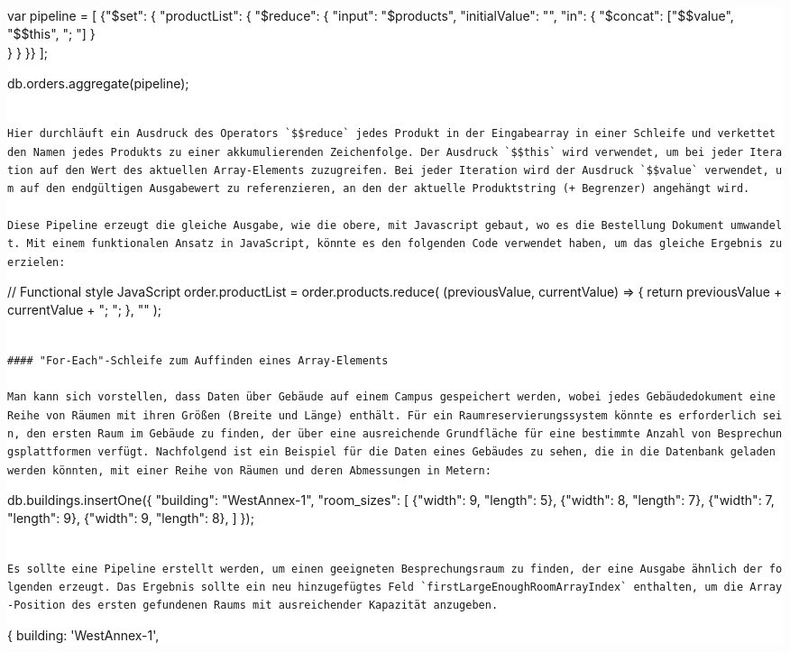 var pipeline = [
  {"$set": {
    "productList": {
      "$reduce": {
        "input": "$products",
        "initialValue": "",
        "in": {
          "$concat": ["$$value", "$$this", "; "]
        }            
      }
    }
  }}
];

db.orders.aggregate(pipeline);
```

Hier durchläuft ein Ausdruck des Operators `$$reduce` jedes Produkt in der Eingabearray in einer Schleife und verkettet den Namen jedes Produkts zu einer akkumulierenden Zeichenfolge. Der Ausdruck `$$this` wird verwendet, um bei jeder Iteration auf den Wert des aktuellen Array-Elements zuzugreifen. Bei jeder Iteration wird der Ausdruck `$$value` verwendet, um auf den endgültigen Ausgabewert zu referenzieren, an den der aktuelle Produktstring (+ Begrenzer) angehängt wird.

Diese Pipeline erzeugt die gleiche Ausgabe, wie die obere, mit Javascript gebaut, wo es die Bestellung Dokument umwandelt. Mit einem funktionalen Ansatz in JavaScript, könnte es den folgenden Code verwendet haben, um das gleiche Ergebnis zu erzielen:

```
// Functional style JavaScript
order.productList = order.products.reduce(
  (previousValue, currentValue) => {
    return previousValue + currentValue + "; ";
  },
  ""
);
```

#### "For-Each"-Schleife zum Auffinden eines Array-Elements

Man kann sich vorstellen, dass Daten über Gebäude auf einem Campus gespeichert werden, wobei jedes Gebäudedokument eine Reihe von Räumen mit ihren Größen (Breite und Länge) enthält. Für ein Raumreservierungssystem könnte es erforderlich sein, den ersten Raum im Gebäude zu finden, der über eine ausreichende Grundfläche für eine bestimmte Anzahl von Besprechungsplattformen verfügt. Nachfolgend ist ein Beispiel für die Daten eines Gebäudes zu sehen, die in die Datenbank geladen werden könnten, mit einer Reihe von Räumen und deren Abmessungen in Metern:
```
db.buildings.insertOne({
  "building": "WestAnnex-1",
  "room_sizes": [
    {"width": 9, "length": 5},
    {"width": 8, "length": 7},
    {"width": 7, "length": 9},
    {"width": 9, "length": 8},
  ]
});
```

Es sollte eine Pipeline erstellt werden, um einen geeigneten Besprechungsraum zu finden, der eine Ausgabe ähnlich der folgenden erzeugt. Das Ergebnis sollte ein neu hinzugefügtes Feld `firstLargeEnoughRoomArrayIndex` enthalten, um die Array-Position des ersten gefundenen Raums mit ausreichender Kapazität anzugeben.

```
{
  building: 'WestAnnex-1',